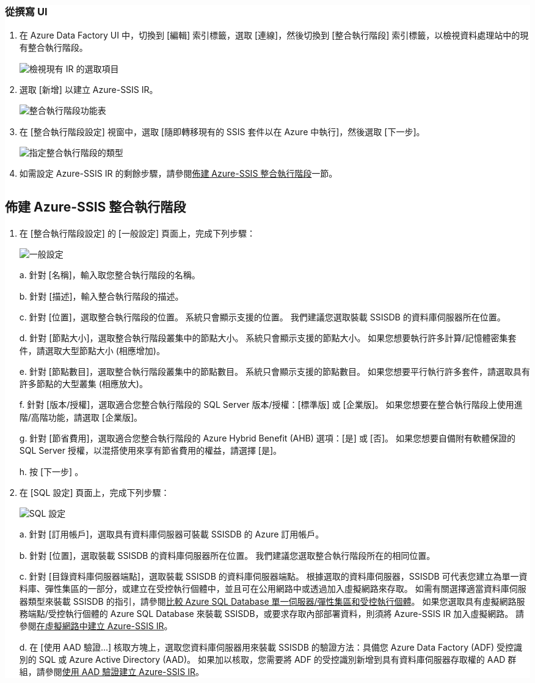 ### <a name="from-the-authoring-ui"></a>從撰寫 UI

1. 在 Azure Data Factory UI 中，切換到 [編輯] 索引標籤，選取 [連線]，然後切換到 [整合執行階段] 索引標籤，以檢視資料處理站中的現有整合執行階段。 

   ![檢視現有 IR 的選取項目](./media/tutorial-create-azure-ssis-runtime-portal/view-azure-ssis-integration-runtimes.png)

1. 選取 [新增] 以建立 Azure-SSIS IR。 

   ![整合執行階段功能表](./media/tutorial-create-azure-ssis-runtime-portal/edit-connections-new-integration-runtime-button.png)

1. 在 [整合執行階段設定] 視窗中，選取 [隨即轉移現有的 SSIS 套件以在 Azure 中執行]，然後選取 [下一步]。 

   ![指定整合執行階段的類型](./media/tutorial-create-azure-ssis-runtime-portal/integration-runtime-setup-options.png)

1. 如需設定 Azure-SSIS IR 的剩餘步驟，請參閱[佈建 Azure-SSIS 整合執行階段](#provision-an-azure-ssis-integration-runtime)一節。 

## <a name="provision-an-azure-ssis-integration-runtime"></a>佈建 Azure-SSIS 整合執行階段

1. 在 [整合執行階段設定] 的 [一般設定] 頁面上，完成下列步驟： 

   ![一般設定](./media/tutorial-create-azure-ssis-runtime-portal/general-settings.png)

   a. 針對 [名稱]，輸入取您整合執行階段的名稱。 

   b. 針對 [描述]，輸入整合執行階段的描述。 

   c. 針對 [位置]，選取整合執行階段的位置。 系統只會顯示支援的位置。 我們建議您選取裝載 SSISDB 的資料庫伺服器所在位置。 

   d. 針對 [節點大小]，選取整合執行階段叢集中的節點大小。 系統只會顯示支援的節點大小。 如果您想要執行許多計算/記憶體密集套件，請選取大型節點大小 (相應增加)。 

   e. 針對 [節點數目]，選取整合執行階段叢集中的節點數目。 系統只會顯示支援的節點數目。 如果您想要平行執行許多套件，請選取具有許多節點的大型叢集 (相應放大)。 

   f. 針對 [版本/授權]，選取適合您整合執行階段的 SQL Server 版本/授權：[標準版] 或 [企業版]。 如果您想要在整合執行階段上使用進階/高階功能，請選取 [企業版]。 

   g. 針對 [節省費用]，選取適合您整合執行階段的 Azure Hybrid Benefit (AHB) 選項：[是] 或 [否]。 如果您想要自備附有軟體保證的 SQL Server 授權，以混搭使用來享有節省費用的權益，請選擇 [是]。 

   h. 按 [下一步] 。 

1. 在 [SQL 設定]  頁面上，完成下列步驟： 

   ![SQL 設定](./media/tutorial-create-azure-ssis-runtime-portal/sql-settings.png)

   a. 針對 [訂用帳戶]，選取具有資料庫伺服器可裝載 SSISDB 的 Azure 訂用帳戶。 

   b. 針對 [位置]，選取裝載 SSISDB 的資料庫伺服器所在位置。 我們建議您選取整合執行階段所在的相同位置。 

   c. 針對 [目錄資料庫伺服器端點]，選取裝載 SSISDB 的資料庫伺服器端點。 根據選取的資料庫伺服器，SSISDB 可代表您建立為單一資料庫、彈性集區的一部分，或建立在受控執行個體中，並且可在公用網路中或透過加入虛擬網路來存取。 如需有關選擇適當資料庫伺服器類型來裝載 SSISDB 的指引，請參閱[比較 Azure SQL Database 單一伺服器/彈性集區和受控執行個體](../data-factory/create-azure-ssis-integration-runtime.md#compare-sql-database-single-databaseelastic-pool-and-sql-database-managed-instance)。 如果您選取具有虛擬網路服務端點/受控執行個體的 Azure SQL Database 來裝載 SSISDB，或要求存取內部部署資料，則須將 Azure-SSIS IR 加入虛擬網路。 請參閱[在虛擬網路中建立 Azure-SSIS IR](https://docs.microsoft.com/azure/data-factory/create-azure-ssis-integration-runtime)。 

   d. 在 [使用 AAD 驗證...] 核取方塊上，選取您資料庫伺服器用來裝載 SSISDB 的驗證方法：具備您 Azure Data Factory (ADF) 受控識別的 SQL 或 Azure Active Directory (AAD)。 如果加以核取，您需要將 ADF 的受控識別新增到具有資料庫伺服器存取權的 AAD 群組，請參閱[使用 AAD 驗證建立 Azure-SSIS IR](https://docs.microsoft.com/azure/data-factory/create-azure-ssis-integration-runtime)。 
